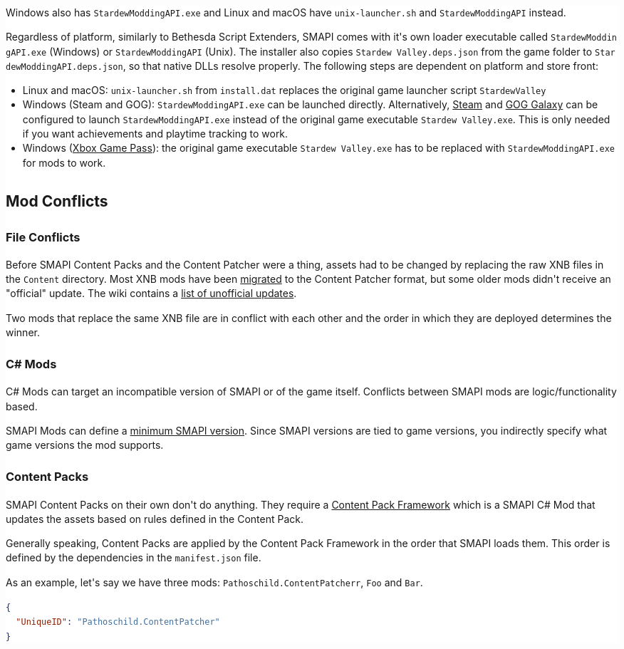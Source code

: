 Windows also has `StardewModdingAPI.exe` and Linux and macOS have `unix-launcher.sh` and `StardewModdingAPI` instead.

Regardless of platform, similarly to Bethesda Script Extenders, SMAPI comes with it's own loader executable called `StardewModdingAPI.exe` (Windows) or `StardewModdingAPI` (Unix). The installer also copies `Stardew Valley.deps.json` from the game folder to `StardewModdingAPI.deps.json`, so that native DLLs resolve properly. The following steps are dependent on platform and store front:

- Linux and macOS: `unix-launcher.sh` from `install.dat` replaces the original game launcher script `StardewValley`
- Windows (Steam and GOG): `StardewModdingAPI.exe` can be launched directly. Alternatively, [Steam](https://stardewvalleywiki.com/Modding:Installing_SMAPI_on_Windows#Steam) and [GOG Galaxy](https://stardewvalleywiki.com/Modding:Installing_SMAPI_on_Windows#GOG_Galaxy) can be configured to launch `StardewModdingAPI.exe` instead of the original game executable `Stardew Valley.exe`. This is only needed if you want achievements and playtime tracking to work.
- Windows ([Xbox Game Pass](https://stardewvalleywiki.com/Modding:Installing_SMAPI_on_Windows#Xbox_app)): the original game executable `Stardew Valley.exe` has to be replaced with `StardewModdingAPI.exe` for mods to work.

## Mod Conflicts

### File Conflicts

Before SMAPI Content Packs and the Content Patcher were a thing, assets had to be changed by replacing the raw XNB files in the `Content` directory. Most XNB mods have been [migrated](https://forums.stardewvalley.net/threads/migrating-xnb-mods-to-content-patcher-packs.564/) to the Content Patcher format, but some older mods didn't receive an "official" update. The wiki contains a [list of unofficial updates](https://stardewvalleywiki.com/Modding:Using_XNB_mods#Alternatives_using_Content_Patcher).

Two mods that replace the same XNB file are in conflict with each other and the order in which they are deployed determines the winner.

### C# Mods

C# Mods can target an incompatible version of SMAPI or of the game itself. Conflicts between SMAPI mods are logic/functionality based.

SMAPI Mods can define a [minimum SMAPI version](https://stardewvalleywiki.com/Modding:Modder_Guide/APIs/Manifest#Minimum_SMAPI_version). Since SMAPI versions are tied to game versions, you indirectly specify what game versions the mod supports.

### Content Packs

SMAPI Content Packs on their own don't do anything. They require a [Content Pack Framework](https://stardewvalleywiki.com/Modding:Content_pack_frameworks) which is a SMAPI C# Mod that updates the assets based on rules defined in the Content Pack.

Generally speaking, Content Packs are applied by the Content Pack Framework in the order that SMAPI loads them. This order is defined by the dependencies in the `manifest.json` file.

As an example, let's say we have three mods: `Pathoschild.ContentPatcherr`, `Foo` and `Bar`.

```json
{
  "UniqueID": "Pathoschild.ContentPatcher"
}
```
